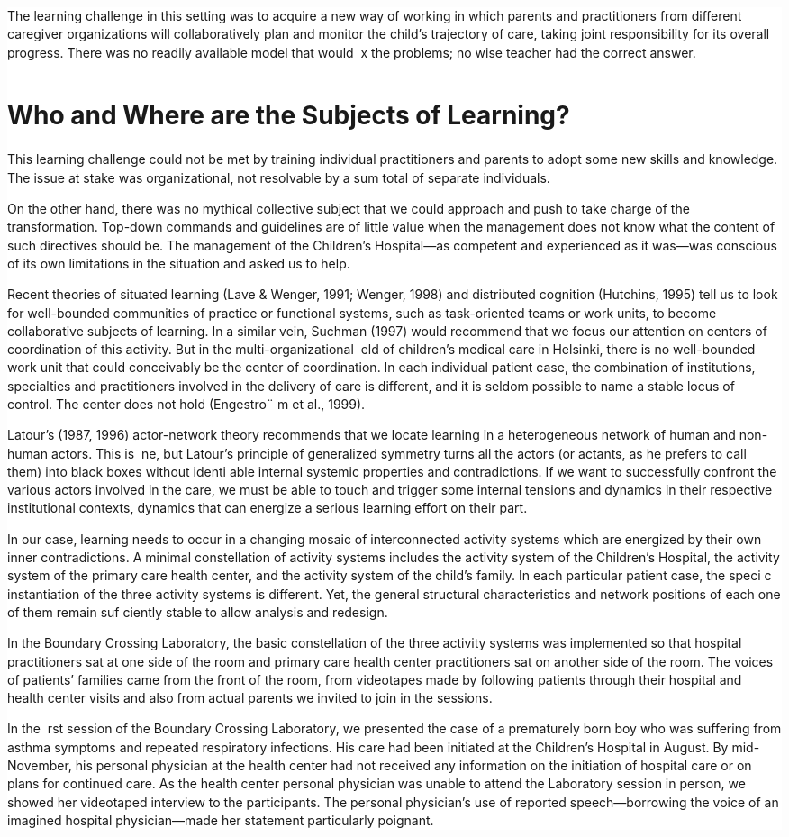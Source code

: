 The learning challenge in this setting was to acquire a new way of working in which parents and practitioners from different caregiver organizations will collaboratively plan and monitor the child’s trajectory of care, taking joint responsibility for its overall progress. There was no readily available model that would  x the problems; no wise teacher had the correct answer.

# Who and Where are the Subjects of Learning?

This learning challenge could not be met by training individual practitioners and parents to adopt some new skills and knowledge. The issue at stake was organizational, not resolvable by a sum total of separate individuals.

On the other hand, there was no mythical collective subject that we could approach and push to take charge of the transformation. Top-down commands and guidelines are of little value when the management does not know what the content of such directives should be. The management of the Children’s Hospital—as competent and experienced as it was—was conscious of its own limitations in the situation and asked us to help.

Recent theories of situated learning (Lave & Wenger, 1991; Wenger, 1998) and distributed cognition (Hutchins, 1995) tell us to look for well-bounded communities of practice or functional systems, such as task-oriented teams or work units, to become collaborative subjects of learning. In a similar vein, Suchman (1997) would recommend that we focus our attention on centers of coordination of this activity. But in the multi-organizational  eld of children’s medical care in Helsinki, there is no well-bounded work unit that could conceivably be the center of coordination. In each individual patient case, the combination of institutions, specialties and practitioners involved in the delivery of care is different, and it is seldom possible to name a stable locus of control. The center does not hold (Engestro¨ m et al., 1999).

Latour’s (1987, 1996) actor-network theory recommends that we locate learning in a heterogeneous network of human and non-human actors. This is  ne, but Latour’s principle of generalized symmetry turns all the actors (or actants, as he prefers to call them) into black boxes without identi able internal systemic properties and contradictions. If we want to successfully confront the various actors involved in the care, we must be able to touch and trigger some internal tensions and dynamics in their respective institutional contexts, dynamics that can energize a serious learning effort on their part.

In our case, learning needs to occur in a changing mosaic of interconnected activity systems which are energized by their own inner contradictions. A minimal constellation of activity systems includes the activity system of the Children’s Hospital, the activity system of the primary care health center, and the activity system of the child’s family. In each particular patient case, the speci c instantiation of the three activity systems is different. Yet, the general structural characteristics and network positions of each one of them remain suf ciently stable to allow analysis and redesign.

In the Boundary Crossing Laboratory, the basic constellation of the three activity systems was implemented so that hospital practitioners sat at one side of the room and primary care health center practitioners sat on another side of the room. The voices of patients’ families came from the front of the room, from videotapes made by following patients through their hospital and health center visits and also from actual parents we invited to join in the sessions.

In the  rst session of the Boundary Crossing Laboratory, we presented the case of a prematurely born boy who was suffering from asthma symptoms and repeated respiratory infections. His care had been initiated at the Children’s Hospital in August. By mid-November, his personal physician at the health center had not received any information on the initiation of hospital care or on plans for continued care. As the health center personal physician was unable to attend the Laboratory session in person, we showed her videotaped interview to the participants. The personal physician’s use of reported speech—borrowing the voice of an imagined hospital physician—made her statement particularly poignant.
